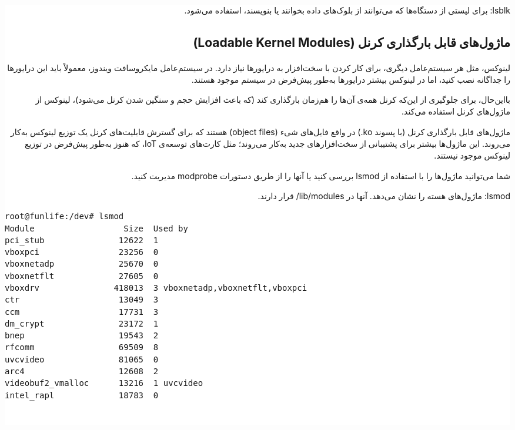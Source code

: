 <div dir="rtl" align="right">
<p>
<span dir="rtl"><bdi>lsblk</bdi>: برای لیستی از دستگاه‌ها که می‌توانند از بلوک‌های داده بخوانند یا بنویسند، استفاده می‌شود.</span>
</p>
</div>

<div dir="rtl" align="right">
<h2> ماژول‌های قابل بارگذاری کرنل (<bdi>Loadable Kernel Modules</bdi>) </h2>
</div>

<div dir="rtl" align="right">
<p>
<span dir="rtl">لینوکس، مثل هر سیستم‌عامل دیگری، برای کار کردن با سخت‌افزار به درایورها نیاز دارد. در سیستم‌عامل مایکروسافت ویندوز، معمولاً باید این درایورها را جداگانه نصب کنید، اما در لینوکس بیشتر درایورها به‌طور پیش‌فرض در سیستم موجود هستند.</span>
</p>
</div>

<div dir="rtl" align="right">
<p>
<span dir="rtl">بااین‌حال، برای جلوگیری از این‌که کرنل همه‌ی آن‌ها را هم‌زمان بارگذاری کند (که باعث افزایش حجم و سنگین شدن کرنل می‌شود)، لینوکس از ماژول‌های کرنل استفاده می‌کند.</span>
</p>
</div>

<div dir="rtl" align="right">
<p>
<span dir="rtl">ماژول‌های قابل بارگذاری کرنل (با پسوند ‎<bdi>.ko</bdi>‎) در واقع فایل‌های شیء (<bdi>object files</bdi>) هستند که برای گسترش قابلیت‌های کرنل یک توزیع لینوکس به‌کار می‌روند. این ماژول‌ها بیشتر برای پشتیبانی از سخت‌افزارهای جدید به‌کار می‌روند؛ مثل کارت‌های توسعه‌ی <bdi>IoT</bdi>، که هنوز به‌طور پیش‌فرض در توزیع لینوکس موجود نیستند.</span>
</p>
</div>

<div dir="rtl" align="right">
<p>
<span dir="rtl">شما می‌توانید ماژول‌ها را با استفاده از <bdi>lsmod</bdi> بررسی کنید یا آنها را از طریق دستورات <bdi>modprobe</bdi> مدیریت کنید.</span>
</p>
</div>

<div dir="rtl" align="right">
<p>
<span dir="rtl"><bdi>lsmod</bdi>: ماژول‌های هسته را نشان می‌دهد. آنها در <bdi>/lib/modules</bdi> قرار دارند.</span>
</p>
</div>

<div dir="ltr" align="left">
<pre>
root@funlife:/dev# lsmod
Module                  Size  Used by
pci_stub               12622  1
vboxpci                23256  0
vboxnetadp             25670  0
vboxnetflt             27605  0
vboxdrv               418013  3 vboxnetadp,vboxnetflt,vboxpci
ctr                    13049  3
ccm                    17731  3
dm_crypt               23172  1
bnep                   19543  2
rfcomm                 69509  8
uvcvideo               81065  0
arc4                   12608  2
videobuf2_vmalloc      13216  1 uvcvideo
intel_rapl             18783  0